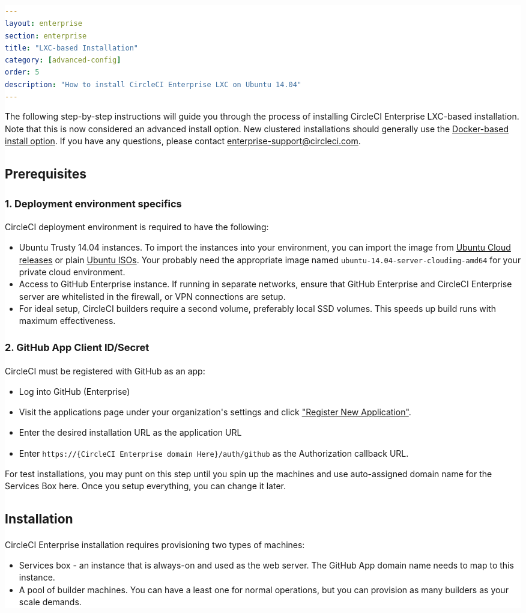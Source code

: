 ```yaml
---
layout: enterprise
section: enterprise
title: "LXC-based Installation"
category: [advanced-config]
order: 5
description: "How to install CircleCI Enterprise LXC on Ubuntu 14.04"
---
```


The following step-by-step instructions will guide you through the process of
installing CircleCI Enterprise LXC-based installation.  Note that this is now
considered an advanced install option. New clustered installations should
generally use the [Docker-based install option]({{site.baseurl}}/enterprise/docker-install/). If you have any
questions, please contact <enterprise-support@circleci.com>.


## Prerequisites

### 1. Deployment environment specifics

CircleCI deployment environment is required to have the following:

* Ubuntu Trusty 14.04 instances.  To import the instances into your environment, you can import the image from [Ubuntu Cloud releases](https://cloud-images.ubuntu.com/releases/14.04.4/release/) or plain [Ubuntu ISOs](http://releases.ubuntu.com/14.04/).  Your probably need the appropriate image named `ubuntu-14.04-server-cloudimg-amd64` for your private cloud environment.
* Access to GitHub Enterprise instance.  If running in separate networks, ensure that GitHub Enterprise and CircleCI Enterprise server are whitelisted in the firewall, or VPN connections are setup.
* For ideal setup, CircleCI builders require a second volume, preferably local SSD volumes.  This speeds up build runs with maximum effectiveness.

### 2. GitHub App Client ID/Secret

CircleCI must be registered with GitHub as an app:

* Log into GitHub (Enterprise)
* Visit the applications page under your organization's settings and click ["Register New Application"](https://github.com/settings/applications/new).

* Enter the desired installation URL as the application URL
* Enter `https://{CircleCI Enterprise domain Here}/auth/github` as the Authorization callback URL.

For test installations, you may punt on this step until you spin up the machines and use auto-assigned domain name for the Services Box here.  Once you setup everything, you can change it later.

## Installation

CircleCI Enterprise installation requires provisioning two types of machines:

* Services box - an instance that is always-on and used as the web server.  The GitHub App domain name needs to map to this instance.
* A pool of builder machines.  You can have a least one for normal operations, but you can provision as many builders as your scale demands.
